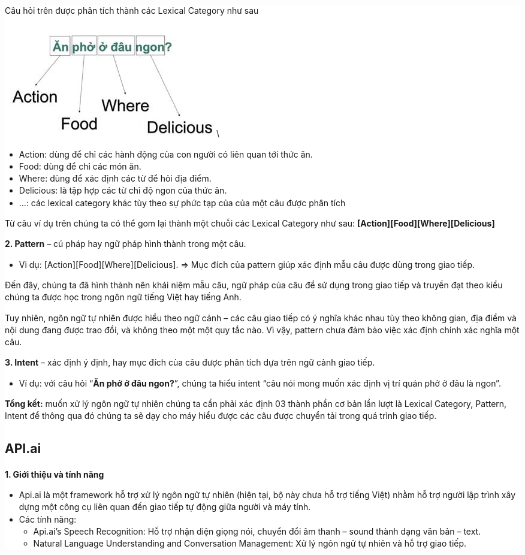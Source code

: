 Câu hỏi trên được phân tích thành các Lexical Category như sau

[![Lexical Category](./assets/image02.jpg "Lexical Category")](# "Lexical Category")\

+ Action: dùng để chỉ các hành động của con người có liên quan tới thức ăn.
+ Food: dùng để chỉ các món ăn.
+ Where: dùng để xác định các từ để hỏi địa điểm.
+ Delicious: là tập hợp các từ chỉ độ ngon của thức ăn.
+ …: các lexical category khác tùy theo sự phức tạp của của một câu được phân tích

Từ câu ví dụ trên chúng ta có thể gom lại thành một chuỗi các Lexical Category như sau:
**[Action][Food][Where][Delicious]**

**2. Pattern** – cú pháp hay ngữ pháp hình thành trong một câu.

- Vi dụ:  [Action][Food][Where][Delicious].
  => Mục đích của pattern giúp xác định mẫu câu được dùng trong giao tiếp.

Đến đây, chúng ta đã hình thành nên khái niệm mẫu câu, ngữ pháp của câu để sử dụng trong giao tiếp và truyền đạt theo kiểu chúng ta được học trong ngôn ngữ tiếng Việt hay tiếng Anh.

Tuy nhiên, ngôn ngữ tự nhiên được hiểu theo ngữ cảnh – các câu giao tiếp có ý nghĩa khác nhau tùy theo không gian, địa điểm và nội dung đang được trao đổi, và không theo một một quy tắc nào. Vì vậy, pattern chưa đảm bảo việc xác định chính xác nghĩa một câu.

**3. Intent** – xác định ý định, hay mục đích của câu được phân tích dựa trên ngữ cảnh giao tiếp.

- Ví dụ:  với câu hỏi “**Ăn phở ở đâu ngon?**”, chúng ta hiểu intent “câu nói mong muốn xác định vị trí quán phở ở đâu là ngon”.

**Tổng kết:** muốn xử lý ngôn ngữ tự nhiên chúng ta cần phải xác định 03 thành phần cơ bản lần lượt là Lexical Category, Pattern, Intent để thông qua đó chúng ta sẽ dạy cho máy hiểu được các câu được chuyển tải trong quá trình giao tiếp.

## API.ai

**1. Giới thiệu và tính năng**
- Api.ai là một framework hỗ trợ xử lý ngôn ngữ tự nhiên (hiện tại, bộ này chưa hỗ trợ tiếng Việt) nhằm hỗ trợ người lập trình xây dựng một công cụ liên quan đến giao tiếp tự động giữa người và máy tính.
- Các tính năng:
  + Api.ai’s Speech Recognition: Hỗ trợ nhận diện giọng nói, chuyển đổi âm thanh – sound thành dạng văn bản – text.
  + Natural Language Understanding and Conversation Management: Xử lý ngôn ngữ tự nhiên và hỗ trợ giao tiếp.
